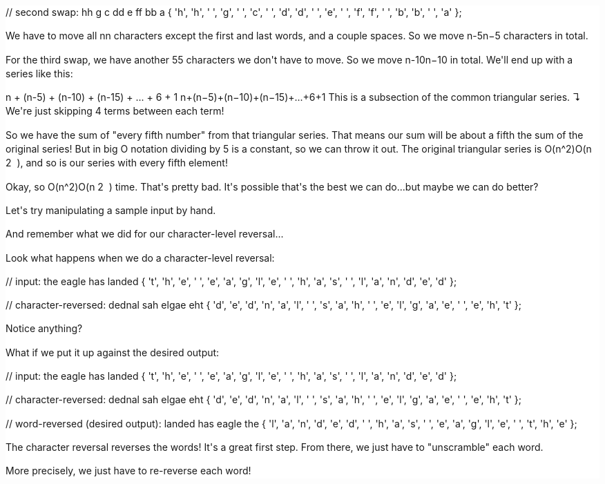 // second swap: hh g c dd e ff bb a
{ 'h', 'h', ' ', 'g', ' ', 'c', ' ', 'd', 'd',
  ' ', 'e', ' ', 'f', 'f', ' ', 'b', 'b', ' ', 'a' };

We have to move all nn characters except the first and last words, and a couple spaces. So we move n-5n−5 characters in total.

For the third swap, we have another 55 characters we don't have to move. So we move n-10n−10 in total. We'll end up with a series like this:

n + (n-5) + (n-10) + (n-15) + ... + 6 + 1 n+(n−5)+(n−10)+(n−15)+...+6+1
This is a subsection of the common triangular series. ↴ We're just skipping 4 terms between each term!

So we have the sum of "every fifth number" from that triangular series. That means our sum will be about a fifth the sum of the original series! But in big O notation dividing by 5 is a constant, so we can throw it out. The original triangular series is O(n^2)O(n
​2
​​ ), and so is our series with every fifth element!

Okay, so O(n^2)O(n
​2
​​ ) time. That's pretty bad. It's possible that's the best we can do...but maybe we can do better?

Let's try manipulating a sample input by hand.

And remember what we did for our character-level reversal...

Look what happens when we do a character-level reversal:

  // input: the eagle has landed
{ 't', 'h', 'e', ' ', 'e', 'a', 'g', 'l', 'e', ' ',
  'h', 'a', 's', ' ', 'l', 'a', 'n', 'd', 'e', 'd' };

// character-reversed: dednal sah elgae eht
{ 'd', 'e', 'd', 'n', 'a', 'l', ' ', 's', 'a', 'h', ' ',
  'e', 'l', 'g', 'a', 'e', ' ', 'e', 'h', 't' };

Notice anything?

What if we put it up against the desired output:

  // input: the eagle has landed
{ 't', 'h', 'e', ' ', 'e', 'a', 'g', 'l', 'e', ' ',
  'h', 'a', 's', ' ', 'l', 'a', 'n', 'd', 'e', 'd' };

// character-reversed: dednal sah elgae eht
{ 'd', 'e', 'd', 'n', 'a', 'l', ' ', 's', 'a', 'h', ' ',
  'e', 'l', 'g', 'a', 'e', ' ', 'e', 'h', 't' };

// word-reversed (desired output): landed has eagle the
{ 'l', 'a', 'n', 'd', 'e', 'd', ' ', 'h', 'a', 's', ' ',
  'e', 'a', 'g', 'l', 'e', ' ', 't', 'h', 'e' };

The character reversal reverses the words! It's a great first step. From there, we just have to "unscramble" each word.

More precisely, we just have to re-reverse each word!
